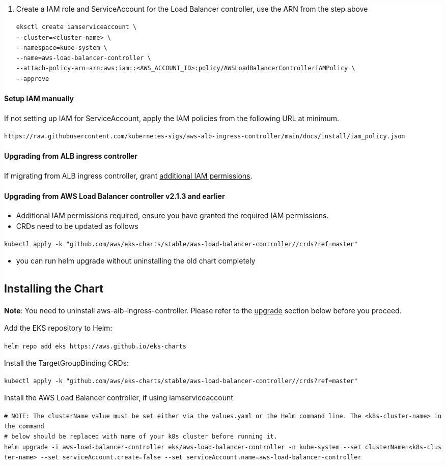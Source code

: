 
1. Create a IAM role and ServiceAccount for the Load Balancer controller, use the ARN from the step above
    ```
    eksctl create iamserviceaccount \
    --cluster=<cluster-name> \
    --namespace=kube-system \
    --name=aws-load-balancer-controller \
    --attach-policy-arn=arn:aws:iam::<AWS_ACCOUNT_ID>:policy/AWSLoadBalancerControllerIAMPolicy \
    --approve
    ```
#### Setup IAM manually
If not setting up IAM for ServiceAccount, apply the IAM policies from the following URL at minimum.
```
https://raw.githubusercontent.com/kubernetes-sigs/aws-alb-ingress-controller/main/docs/install/iam_policy.json
```

#### Upgrading from ALB ingress controller
If migrating from ALB ingress controller, grant [additional IAM permissions](https://raw.githubusercontent.com/kubernetes-sigs/aws-load-balancer-controller/main/docs/install/iam_policy_v1_to_v2_additional.json).

#### Upgrading from  AWS Load Balancer controller v2.1.3 and earlier
- Additional IAM permissions required, ensure you have granted the [required IAM permissions](https://raw.githubusercontent.com/kubernetes-sigs/aws-load-balancer-controller/main/docs/install/iam_policy.json).
- CRDs need to be updated as follows
```shell script
kubectl apply -k "github.com/aws/eks-charts/stable/aws-load-balancer-controller//crds?ref=master"
```
- you can run helm upgrade without uninstalling the old chart completely

## Installing the Chart
**Note**: You need to uninstall aws-alb-ingress-controller. Please refer to the [upgrade](#Upgrade) section below before you proceed.

Add the EKS repository to Helm:
```shell script
helm repo add eks https://aws.github.io/eks-charts
```

Install the TargetGroupBinding CRDs:

```shell script
kubectl apply -k "github.com/aws/eks-charts/stable/aws-load-balancer-controller//crds?ref=master"
```

Install the AWS Load Balancer controller, if using iamserviceaccount
```shell script
# NOTE: The clusterName value must be set either via the values.yaml or the Helm command line. The <k8s-cluster-name> in the command
# below should be replaced with name of your k8s cluster before running it.
helm upgrade -i aws-load-balancer-controller eks/aws-load-balancer-controller -n kube-system --set clusterName=<k8s-cluster-name> --set serviceAccount.create=false --set serviceAccount.name=aws-load-balancer-controller
```

